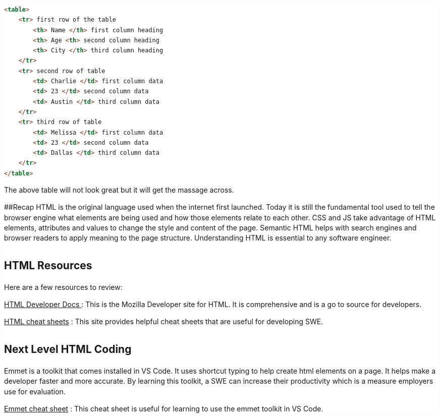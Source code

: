 ```html
<table>
	<tr> first row of the table
		<th> Name </th> first column heading
		<th> Age <th> second column heading
		<th> City </th> third column heading
	</tr>
	<tr> second row of table
		<td> Charlie </td> first column data
		<td> 23 </td> second column data
		<td> Austin </td> third column data
	</tr>
	<tr> third row of table
		<td> Melissa </td> first column data
		<td> 23 </td> second column data
		<td> Dallas </td> third column data
	</tr>
</table>
```
The above table will not look great but it will get the massage across. 

##Recap
HTML is the original language used when the internet first launched.  Today it is still the fundamental tool used to tell the browser engine what elements are being used and how those elements relate to each other.  CSS and JS take advantage of HTML elements, attributes and values to change the style and content of the page. Semantic HTML helps with search engines and browser readers to apply meaning to the page structure. Understanding HTML is essential to any software engineer.

## HTML Resources

Here are a few resources to review:

[HTML Developer Docs ](https://developer.mozilla.org/en-US/docs/Web/HTML) :  This is the Mozilla Developer site for HTML.  It is comprehensive and is a go to source for developers.

[HTML cheat sheets](https://websitesetup.org/html5-cheat-sheet/) :  This site provides helpful cheat sheets that are useful for developing SWE.

## Next Level HTML Coding
Emmet is a toolkit that comes installed in VS Code.  It uses shortcut typing to help create html elements on a page.  It helps make a developer faster and more accurate.  By learning this toolkit, a SWE can increase their productivity which is a measure employers use for evaluation.

[Emmet cheat sheet](https://docs.emmet.io/cheat-sheet/) : This cheat sheet is useful for learning to use the emmet toolkit in VS Code.
